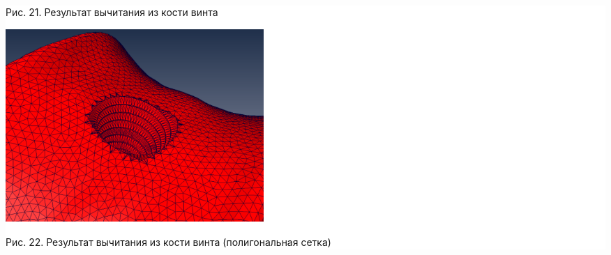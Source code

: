 Рис. 21. Результат вычитания из кости винта

<img src="./media/image28.png" width="370" height="276" />

Рис. 22. Результат вычитания из кости винта (полигональная сетка)
